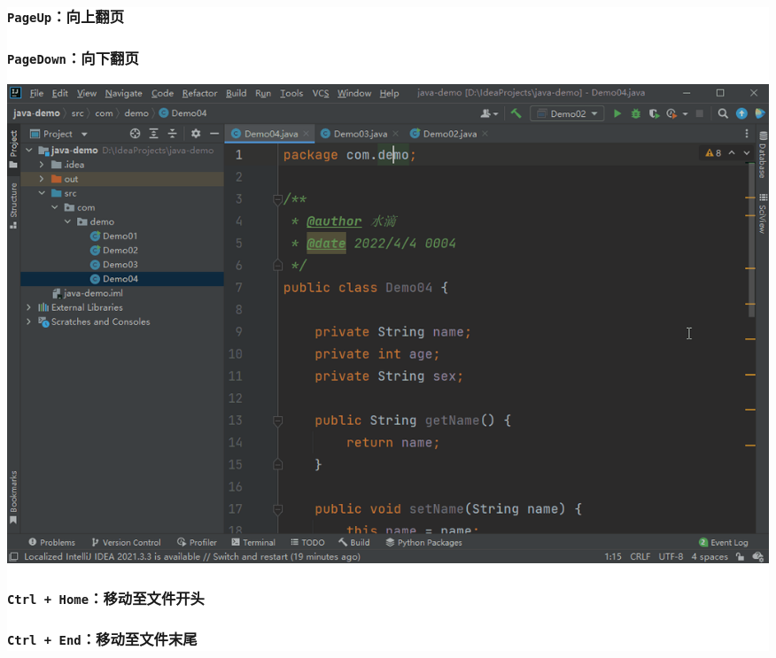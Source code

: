 ### `PageUp`：向上翻页

### `PageDown`：向下翻页

![IntelliJIDEA快捷键大全动图演示/ad92de13292148379d5c0fb66cff5926.gif](IntelliJIDEA快捷键大全动图演示/ad92de13292148379d5c0fb66cff5926.gif)

### `Ctrl + Home`：移动至文件开头

### `Ctrl + End`：移动至文件末尾
